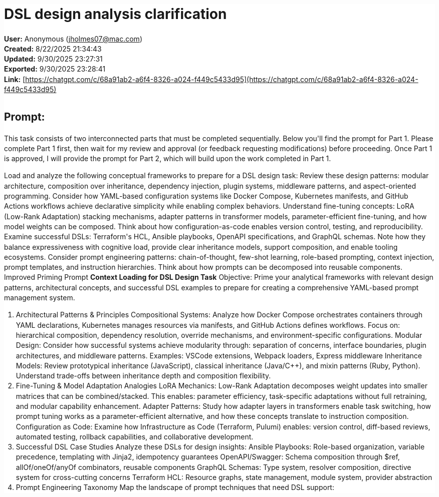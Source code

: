 # DSL design analysis clarification

**User:** Anonymous (jholmes07@mac.com)  
**Created:** 8/22/2025 21:34:43  
**Updated:** 9/30/2025 23:27:31  
**Exported:** 9/30/2025 23:28:41  
**Link:** [https://chatgpt.com/c/68a91ab2-a6f4-8326-a024-f449c5433d95](https://chatgpt.com/c/68a91ab2-a6f4-8326-a024-f449c5433d95)  

## Prompt:
This task consists of two interconnected parts that must be completed sequentially. Below you'll find the prompt for Part 1. Please complete Part 1 first, then wait for my review and approval (or feedback requesting modifications) before proceeding. Once Part 1 is approved, I will provide the prompt for Part 2, which will build upon the work completed in Part 1.

<prompt> Load and analyze the following conceptual frameworks to prepare for a DSL design task:
Review these design patterns: modular architecture, composition over inheritance, dependency injection, plugin systems, middleware patterns, and aspect-oriented programming. Consider how YAML-based configuration systems like Docker Compose, Kubernetes manifests, and GitHub Actions workflows achieve declarative simplicity while enabling complex behaviors.
Understand fine-tuning concepts: LoRA (Low-Rank Adaptation) stacking mechanisms, adapter patterns in transformer models, parameter-efficient fine-tuning, and how model weights can be composed. Think about how configuration-as-code enables version control, testing, and reproducibility.
Examine successful DSLs: Terraform's HCL, Ansible playbooks, OpenAPI specifications, and GraphQL schemas. Note how they balance expressiveness with cognitive load, provide clear inheritance models, support composition, and enable tooling ecosystems.
Consider prompt engineering patterns: chain-of-thought, few-shot learning, role-based prompting, context injection, prompt templates, and instruction hierarchies. Think about how prompts can be decomposed into reusable components. </prompt>
Improved Priming Prompt
<prompt> **Context Loading for DSL Design Task**
Objective: Prime your analytical frameworks with relevant design patterns, architectural concepts, and successful DSL examples to prepare for creating a comprehensive YAML-based prompt management system.
1. Architectural Patterns & Principles
Compositional Systems: Analyze how Docker Compose orchestrates containers through YAML declarations, Kubernetes manages resources via manifests, and GitHub Actions defines workflows. Focus on: hierarchical composition, dependency resolution, override mechanisms, and environment-specific configurations.
Modular Design: Consider how successful systems achieve modularity through: separation of concerns, interface boundaries, plugin architectures, and middleware patterns. Examples: VSCode extensions, Webpack loaders, Express middleware Inheritance Models: Review prototypical inheritance (JavaScript), classical inheritance (Java/C++), and mixin patterns (Ruby, Python). Understand trade-offs between inheritance depth and composition flexibility.
2. Fine-Tuning & Model Adaptation Analogies
LoRA Mechanics: Low-Rank Adaptation decomposes weight updates into smaller matrices that can be combined/stacked. This enables: parameter efficiency, task-specific adaptations without full retraining, and modular capability enhancement.
Adapter Patterns: Study how adapter layers in transformers enable task switching, how prompt tuning works as a parameter-efficient alternative, and how these concepts translate to instruction composition.
Configuration as Code: Examine how Infrastructure as Code (Terraform, Pulumi) enables: version control, diff-based reviews, automated testing, rollback capabilities, and collaborative development.
3. Successful DSL Case Studies Analyze these DSLs for design insights:
Ansible Playbooks: Role-based organization, variable precedence, templating with Jinja2, idempotency guarantees
OpenAPI/Swagger: Schema composition through $ref, allOf/oneOf/anyOf combinators, reusable components
GraphQL Schemas: Type system, resolver composition, directive system for cross-cutting concerns
Terraform HCL: Resource graphs, state management, module system, provider abstraction
4. Prompt Engineering Taxonomy Map the landscape of prompt techniques that need DSL support: